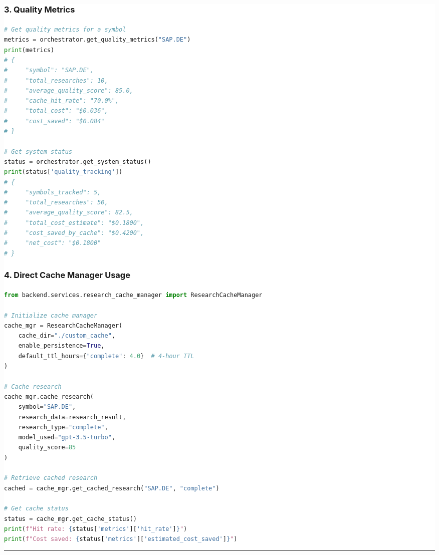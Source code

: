 ### 3. Quality Metrics

```python
# Get quality metrics for a symbol
metrics = orchestrator.get_quality_metrics("SAP.DE")
print(metrics)
# {
#     "symbol": "SAP.DE",
#     "total_researches": 10,
#     "average_quality_score": 85.0,
#     "cache_hit_rate": "70.0%",
#     "total_cost": "$0.036",
#     "cost_saved": "$0.084"
# }

# Get system status
status = orchestrator.get_system_status()
print(status['quality_tracking'])
# {
#     "symbols_tracked": 5,
#     "total_researches": 50,
#     "average_quality_score": 82.5,
#     "total_cost_estimate": "$0.1800",
#     "cost_saved_by_cache": "$0.4200",
#     "net_cost": "$0.1800"
# }
```

### 4. Direct Cache Manager Usage

```python
from backend.services.research_cache_manager import ResearchCacheManager

# Initialize cache manager
cache_mgr = ResearchCacheManager(
    cache_dir="./custom_cache",
    enable_persistence=True,
    default_ttl_hours={"complete": 4.0}  # 4-hour TTL
)

# Cache research
cache_mgr.cache_research(
    symbol="SAP.DE",
    research_data=research_result,
    research_type="complete",
    model_used="gpt-3.5-turbo",
    quality_score=85
)

# Retrieve cached research
cached = cache_mgr.get_cached_research("SAP.DE", "complete")

# Get cache status
status = cache_mgr.get_cache_status()
print(f"Hit rate: {status['metrics']['hit_rate']}")
print(f"Cost saved: {status['metrics']['estimated_cost_saved']}")
```

---